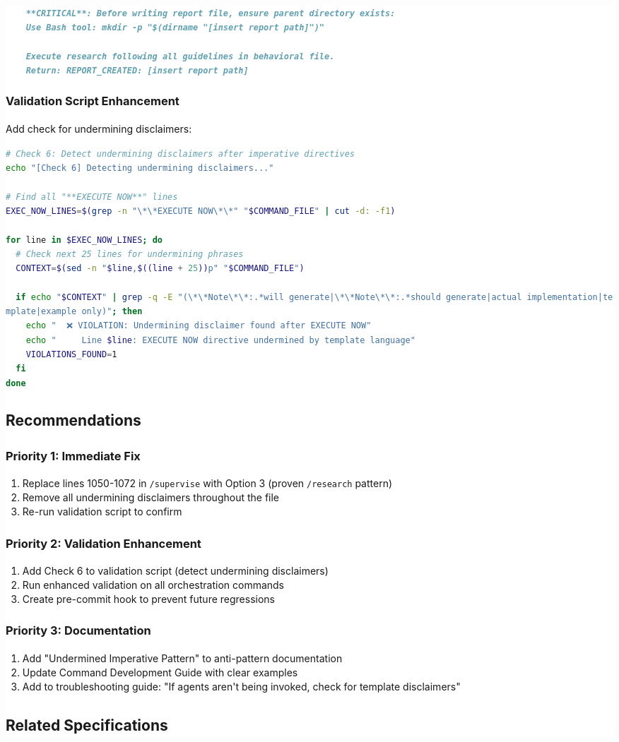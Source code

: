 ```markdown
    **CRITICAL**: Before writing report file, ensure parent directory exists:
    Use Bash tool: mkdir -p "$(dirname "[insert report path]")"

    Execute research following all guidelines in behavioral file.
    Return: REPORT_CREATED: [insert report path]
```

### Validation Script Enhancement

Add check for undermining disclaimers:

```bash
# Check 6: Detect undermining disclaimers after imperative directives
echo "[Check 6] Detecting undermining disclaimers..."

# Find all "**EXECUTE NOW**" lines
EXEC_NOW_LINES=$(grep -n "\*\*EXECUTE NOW\*\*" "$COMMAND_FILE" | cut -d: -f1)

for line in $EXEC_NOW_LINES; do
  # Check next 25 lines for undermining phrases
  CONTEXT=$(sed -n "$line,$((line + 25))p" "$COMMAND_FILE")

  if echo "$CONTEXT" | grep -q -E "(\*\*Note\*\*:.*will generate|\*\*Note\*\*:.*should generate|actual implementation|template|example only)"; then
    echo "  ❌ VIOLATION: Undermining disclaimer found after EXECUTE NOW"
    echo "     Line $line: EXECUTE NOW directive undermined by template language"
    VIOLATIONS_FOUND=1
  fi
done
```

## Recommendations

### Priority 1: Immediate Fix
1. Replace lines 1050-1072 in `/supervise` with Option 3 (proven `/research` pattern)
2. Remove all undermining disclaimers throughout the file
3. Re-run validation script to confirm

### Priority 2: Validation Enhancement
1. Add Check 6 to validation script (detect undermining disclaimers)
2. Run enhanced validation on all orchestration commands
3. Create pre-commit hook to prevent future regressions

### Priority 3: Documentation
1. Add "Undermined Imperative Pattern" to anti-pattern documentation
2. Update Command Development Guide with clear examples
3. Add to troubleshooting guide: "If agents aren't being invoked, check for template disclaimers"

## Related Specifications
